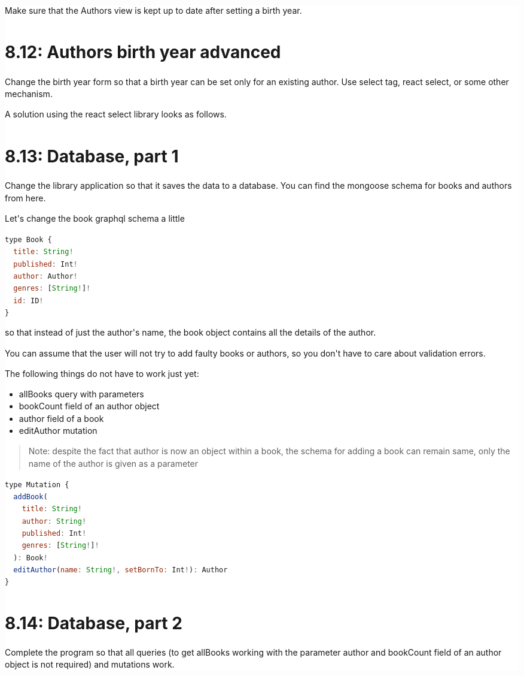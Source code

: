 Make sure that the Authors view is kept up to date after setting a birth year.

# 8.12: Authors birth year advanced
Change the birth year form so that a birth year can be set only for an existing author. Use select tag, react select, or some other mechanism.

A solution using the react select library looks as follows.

# 8.13: Database, part 1
Change the library application so that it saves the data to a database. You can find the mongoose schema for books and authors from here.

Let's change the book graphql schema a little

```javascript
type Book {
  title: String!
  published: Int!
  author: Author!
  genres: [String!]!
  id: ID!
}
```

so that instead of just the author's name, the book object contains all the details of the author.

You can assume that the user will not try to add faulty books or authors, so you don't have to care about validation errors.

The following things do not have to work just yet:

- allBooks query with parameters
- bookCount field of an author object
- author field of a book
- editAuthor mutation

> Note: despite the fact that author is now an object within a book, the schema for adding a book can remain same, only the name of the author is given as a parameter

```javascript
type Mutation {
  addBook(
    title: String!
    author: String!
    published: Int!
    genres: [String!]!
  ): Book!
  editAuthor(name: String!, setBornTo: Int!): Author
}
```

# 8.14: Database, part 2
Complete the program so that all queries (to get allBooks working with the parameter author and bookCount field of an author object is not required) and mutations work.
